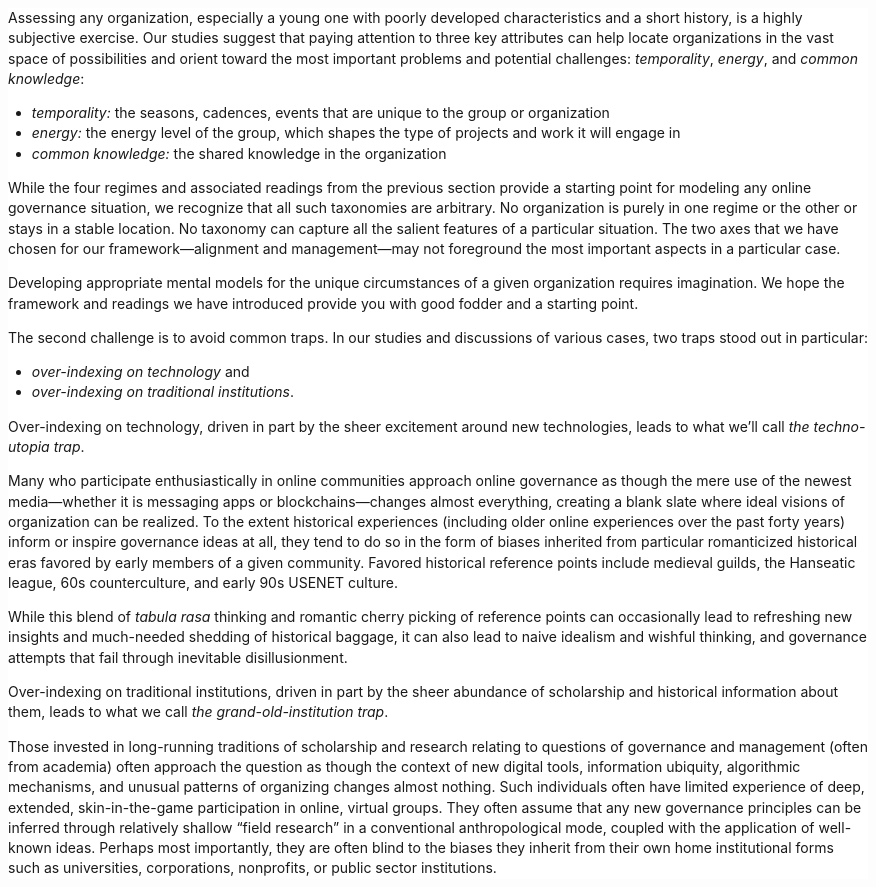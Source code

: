 Assessing any organization, especially a young one with poorly developed characteristics and a short history, is a highly subjective exercise. Our studies suggest that paying attention to three key attributes can help locate organizations in the vast space of possibilities and orient toward the most important problems and potential challenges: *temporality*, *energy*, and *common knowledge*:

* *temporality:* the seasons, cadences, events that are unique to the group or organization
* *energy:* the energy level of the group, which shapes the type of projects and work it will engage in
* *common knowledge:* the shared knowledge in the organization

While the four regimes and associated readings from the previous section provide a starting point for modeling any online governance situation, we recognize that all such taxonomies are arbitrary. No organization is purely in one regime or the other or stays in a stable location. No taxonomy can capture all the salient features of a particular situation. The two axes that we have chosen for our framework—alignment and management—may not foreground the most important aspects in a particular case.

Developing appropriate mental models for the unique circumstances of a given organization requires imagination. We hope the framework and readings we have introduced provide you with good fodder and a starting point.

The second challenge is to avoid common traps. In our studies and discussions of various cases, two traps stood out in particular:

* *over-indexing on technology* and
* *over-indexing on traditional institutions*.

Over-indexing on technology, driven in part by the sheer excitement around new technologies, leads to what we’ll call *the techno-utopia trap*.

Many who participate enthusiastically in online communities approach online governance as though the mere use of the newest media—whether it is messaging apps or blockchains—changes almost everything, creating a blank slate where ideal visions of organization can be realized. To the extent historical experiences (including older online experiences over the past forty years) inform or inspire governance ideas at all, they tend to do so in the form of biases inherited from particular romanticized historical eras favored by early members of a given community. Favored historical reference points include medieval guilds, the Hanseatic league, 60s counterculture, and early 90s USENET culture.

While this blend of *tabula rasa* thinking and romantic cherry picking of reference points can occasionally lead to refreshing new insights and much-needed shedding of historical baggage, it can also lead to naive idealism and wishful thinking, and governance attempts that fail through inevitable disillusionment.

Over-indexing on traditional institutions, driven in part by the sheer abundance of scholarship and historical information about them, leads to what we call *the grand-old-institution trap*.

Those invested in long-running traditions of scholarship and research relating to questions of governance and management (often from academia) often approach the question as though the context of new digital tools, information ubiquity, algorithmic mechanisms, and unusual patterns of organizing changes almost nothing. Such individuals often have limited experience of deep, extended, skin-in-the-game participation in online, virtual groups. They often assume that any new governance principles can be inferred through relatively shallow “field research” in a conventional anthropological mode, coupled with the application of well-known ideas. Perhaps most importantly, they are often blind to the biases they inherit from their own home institutional forms such as universities, corporations, nonprofits, or public sector institutions.
